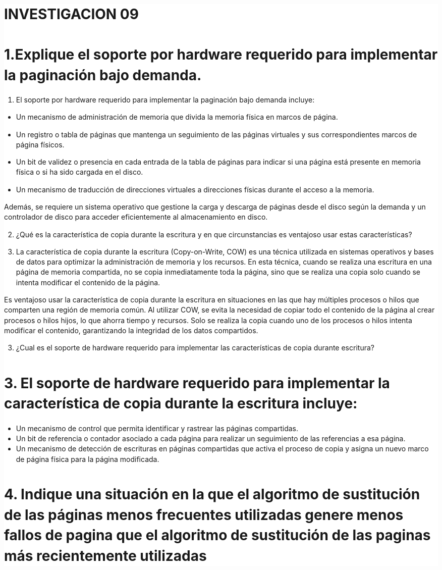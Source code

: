 # INVESTIGACION 09

# 1.Explique el soporte por hardware requerido para implementar la paginación bajo demanda.

1. El soporte por hardware requerido para implementar la paginación bajo demanda incluye:

- Un mecanismo de administración de memoria que divida la memoria física en marcos de página.

- Un registro o tabla de páginas que mantenga un seguimiento de las páginas virtuales y sus correspondientes marcos de página físicos.

- Un bit de validez o presencia en cada entrada de la tabla de páginas para indicar si una página está presente en memoria física o si ha sido cargada en el disco.

- Un mecanismo de traducción de direcciones virtuales a direcciones físicas durante el acceso a la memoria.

Además, se requiere un sistema operativo que gestione la carga y descarga de páginas desde el disco según la demanda y un controlador de disco para acceder eficientemente al almacenamiento en disco.

2. ¿Qué es la característica de copia durante la escritura y en que circunstancias es ventajoso usar estas características?

2. La característica de copia durante la escritura (Copy-on-Write, COW) es una técnica utilizada en sistemas operativos y bases de datos para optimizar la administración de memoria y los recursos. En esta técnica, cuando se realiza una escritura en una página de memoria compartida, no se copia inmediatamente toda la página, sino que se realiza una copia solo cuando se intenta modificar el contenido de la página.

Es ventajoso usar la característica de copia durante la escritura en situaciones en las que hay múltiples procesos o hilos que comparten una región de memoria común. Al utilizar COW, se evita la necesidad de copiar todo el contenido de la página al crear procesos o hilos hijos, lo que ahorra tiempo y recursos. Solo se realiza la copia cuando uno de los procesos o hilos intenta modificar el contenido, garantizando la integridad de los datos compartidos.

3. ¿Cual es el soporte de hardware requerido para implementar las características de copia durante escritura?

# 3. El soporte de hardware requerido para implementar la característica de copia durante la escritura incluye:

- Un mecanismo de control que permita identificar y rastrear las páginas compartidas.
- Un bit de referencia o contador asociado a cada página para realizar un seguimiento de las referencias a esa página.
- Un mecanismo de detección de escrituras en páginas compartidas que activa el proceso de copia y asigna un nuevo marco de página física para la página modificada.

# 4. Indique una situación en la que el algoritmo de sustitución de las páginas menos frecuentes utilizadas genere menos fallos de pagina que el algoritmo de sustitución de las paginas más recientemente utilizadas
